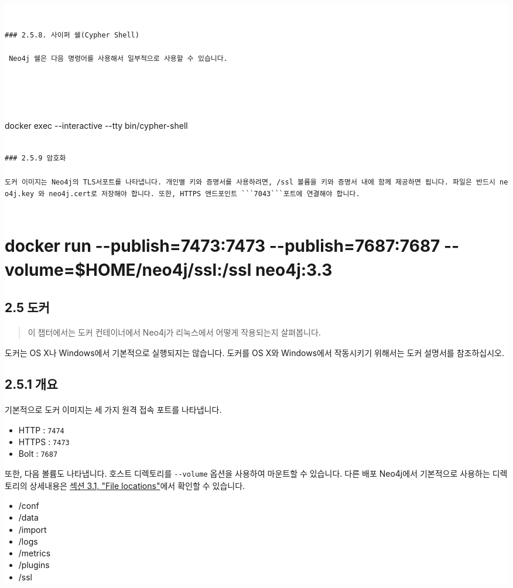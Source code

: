 ```


### 2.5.8. 사이퍼 쉘(Cypher Shell)

 Neo4j 쉘은 다음 명령어를 사용해서 일부적으로 사용할 수 있습니다. 
 




```
docker exec --interactive --tty <container> bin/cypher-shell
```

### 2.5.9 암호화 

도커 이미지는 Neo4j의 TLS서포트를 나타냅니다. 개인별 키와 증명서를 사용하려면, /ssl 볼륨을 키와 증명서 내에 함께 제공하면 됩니다. 파일은 반드시 neo4j.key 와 neo4j.cert로 저장해야 합니다. 또한, HTTPS 앤드포인트 ```7043```포트에 연결해야 합니다.


```
 docker run --publish=7473:7473 --publish=7687:7687 --volume=$HOME/neo4j/ssl:/ssl neo4j:3.3
=======


## 2.5 도커

> 이 챕터에서는 도커 컨테이너에서 Neo4j가 리눅스에서 어떻게 작용되는지 살펴봅니다. 


도커는 OS X나 Windows에서 기본적으로 실행되지는 않습니다. 도커를 OS X와 Windows에서 작동시키기 위해서는 도커 설명서를 참조하십시오. 


## 2.5.1 개요

기본적으로 도커 이미지는 세 가지 원격 접속 포트를 나타냅니다.

+ HTTP : ```7474``` 
+ HTTPS : ```7473```
+ Bolt : ```7687```


또한, 다음 볼륨도 나타냅니다. 호스트 디렉토리를 ```--volume``` 옵션을 사용하여 마운트할 수 있습니다. 
다른 배포 Neo4j에서 기본적으로 사용하는 디렉토리의 상세내용은 	[섹션 3.1, "File locations"]("https://neo4j.com/docs/operations-manual/current/configuration/file-locations/")에서 확인할 수 있습니다. 


+	/conf
+	/data
+	/import
+	/logs
+	/metrics
+	/plugins
+	/ssl
